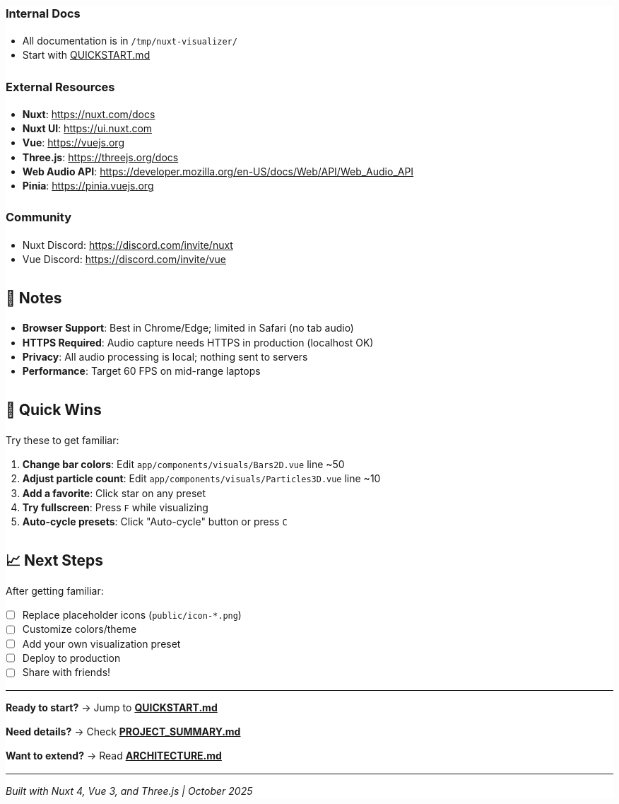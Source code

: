### Internal Docs
- All documentation is in `/tmp/nuxt-visualizer/`
- Start with [QUICKSTART.md](./QUICKSTART.md)

### External Resources
- **Nuxt**: https://nuxt.com/docs
- **Nuxt UI**: https://ui.nuxt.com
- **Vue**: https://vuejs.org
- **Three.js**: https://threejs.org/docs
- **Web Audio API**: https://developer.mozilla.org/en-US/docs/Web/API/Web_Audio_API
- **Pinia**: https://pinia.vuejs.org

### Community
- Nuxt Discord: https://discord.com/invite/nuxt
- Vue Discord: https://discord.com/invite/vue

## 📝 Notes

- **Browser Support**: Best in Chrome/Edge; limited in Safari (no tab audio)
- **HTTPS Required**: Audio capture needs HTTPS in production (localhost OK)
- **Privacy**: All audio processing is local; nothing sent to servers
- **Performance**: Target 60 FPS on mid-range laptops

## 🎉 Quick Wins

Try these to get familiar:

1. **Change bar colors**: Edit `app/components/visuals/Bars2D.vue` line ~50
2. **Adjust particle count**: Edit `app/components/visuals/Particles3D.vue` line ~10
3. **Add a favorite**: Click star on any preset
4. **Try fullscreen**: Press `F` while visualizing
5. **Auto-cycle presets**: Click "Auto-cycle" button or press `C`

## 📈 Next Steps

After getting familiar:

- [ ] Replace placeholder icons (`public/icon-*.png`)
- [ ] Customize colors/theme
- [ ] Add your own visualization preset
- [ ] Deploy to production
- [ ] Share with friends!

---

**Ready to start?** → Jump to **[QUICKSTART.md](./QUICKSTART.md)**

**Need details?** → Check **[PROJECT_SUMMARY.md](./PROJECT_SUMMARY.md)**

**Want to extend?** → Read **[ARCHITECTURE.md](./ARCHITECTURE.md)**

---

*Built with Nuxt 4, Vue 3, and Three.js | October 2025*

